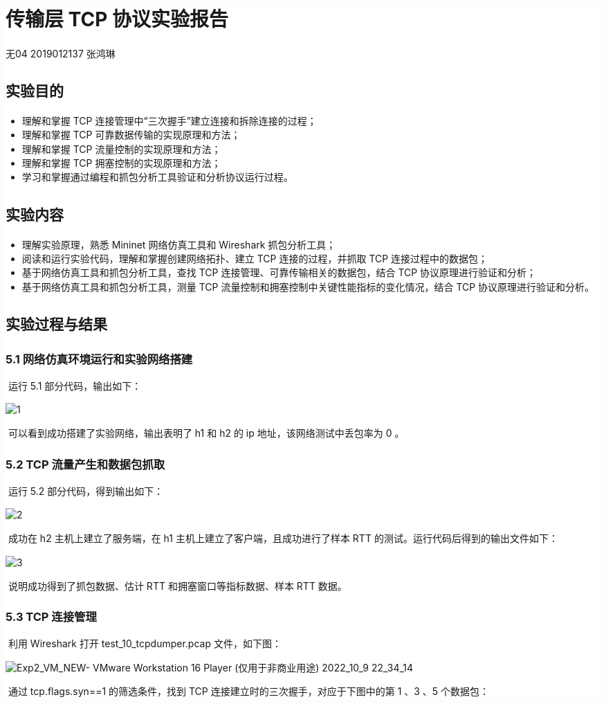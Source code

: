# 传输层 TCP 协议实验报告

无04  2019012137  张鸿琳

## 实验目的

- 理解和掌握 TCP 连接管理中“三次握手”建立连接和拆除连接的过程；
- 理解和掌握 TCP 可靠数据传输的实现原理和方法；
- 理解和掌握 TCP 流量控制的实现原理和方法；
- 理解和掌握 TCP 拥塞控制的实现原理和方法；
- 学习和掌握通过编程和抓包分析工具验证和分析协议运行过程。

## 实验内容

- 理解实验原理，熟悉 Mininet 网络仿真工具和 Wireshark 抓包分析工具；
- 阅读和运行实验代码，理解和掌握创建网络拓扑、建立 TCP 连接的过程，并抓取 TCP 连接过程中的数据包；
- 基于网络仿真工具和抓包分析工具，查找 TCP 连接管理、可靠传输相关的数据包，结合 TCP 协议原理进行验证和分析；
- 基于网络仿真工具和抓包分析工具，测量 TCP 流量控制和拥塞控制中关键性能指标的变化情况，结合 TCP 协议原理进行验证和分析。

## 实验过程与结果

### 5.1 网络仿真环境运行和实验网络搭建

​		运行 5.1 部分代码，输出如下：

![1](C:/Users/%E6%83%A0%E6%99%AE/Desktop/1.png)

​		可以看到成功搭建了实验网络，输出表明了 h1 和 h2 的 ip 地址，该网络测试中丢包率为 0 。



### 5.2 TCP 流量产生和数据包抓取

​		运行 5.2 部分代码，得到输出如下：

![2](C:/Users/%E6%83%A0%E6%99%AE/Desktop/2.png)

​		成功在 h2 主机上建立了服务端，在 h1 主机上建立了客户端，且成功进行了样本 RTT 的测试。运行代码后得到的输出文件如下：

![3](C:/Users/%E6%83%A0%E6%99%AE/Desktop/3.png)

​		说明成功得到了抓包数据、估计 RTT 和拥塞窗口等指标数据、样本 RTT 数据。



### 5.3 TCP 连接管理

​		利用 Wireshark 打开 test_10_tcpdumper.pcap 文件，如下图：

![Exp2_VM_NEW- VMware Workstation 16 Player (仅用于非商业用途) 2022_10_9 22_34_14](C:/Users/%E6%83%A0%E6%99%AE/Videos/Captures/Exp2_VM_NEW-%20VMware%20Workstation%2016%20Player%20(%E4%BB%85%E7%94%A8%E4%BA%8E%E9%9D%9E%E5%95%86%E4%B8%9A%E7%94%A8%E9%80%94)%202022_10_9%2022_34_14.png)

​		通过 tcp.flags.syn==1 的筛选条件，找到 TCP 连接建立时的三次握手，对应于下图中的第 1 、3 、5 个数据包：
